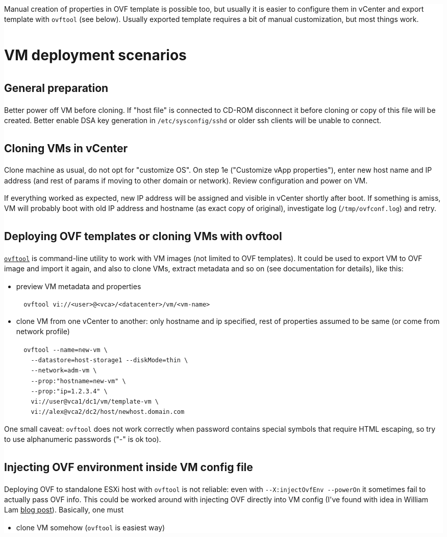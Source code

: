 Manual creation of properties in OVF template is possible too, but usually it is easier to
configure them in vCenter and export template with `ovftool` (see below). Usually exported
template requires a bit of manual customization, but most things work.

# VM deployment scenarios

## General preparation

Better power off VM before cloning. If "host file" is connected to CD-ROM disconnect it
before cloning or copy of this file will be created. Better enable DSA key generation in
`/etc/sysconfig/sshd` or older ssh clients will be unable to connect.

## Cloning VMs in vCenter

Clone machine as usual, do not opt for "customize OS". On step 1e ("Customize vApp
properties"), enter new host name and IP address (and rest of params if moving to other
domain or network). Review configuration and power on VM.

If everything worked as expected, new IP address will be assigned and visible in vCenter
shortly after boot. If something is amiss, VM will probably boot with old IP address and
hostname (as exact copy of original), investigate log (`/tmp/ovfconf.log`) and retry.

## Deploying OVF templates or cloning VMs with ovftool

[`ovftool`][ovf-tool-doc] is command-line utility to work with VM images (not limited to
OVF templates). It could be used to export VM to OVF image and import it again, and also
to clone VMs, extract metadata and so on (see documentation for details), like this:
- preview VM metadata and properties

        ovftool vi://<user>@<vca>/<datacenter>/vm/<vm-name>

- clone VM from one vCenter to another: only hostname and ip specified, rest of properties
  assumed to be same (or come from network profile)

        ovftool --name=new-vm \
          --datastore=host-storage1 --diskMode=thin \
          --network=adm-vm \
          --prop:"hostname=new-vm" \
          --prop:"ip=1.2.3.4" \
          vi://user@vca1/dc1/vm/template-vm \
          vi://alex@vca2/dc2/host/newhost.domain.com

One small caveat: `ovftool` does not work correctly when password contains special
symbols that require HTML escaping, so try to use alphanumeric passwords ("-" is ok too).

[ovf-tool-doc]: https://www.vmware.com/support/developer/ovf/

## Injecting OVF environment inside VM config file

Deploying OVF to standalone ESXi host with `ovftool` is not reliable: even with
`--X:injectOvfEnv --powerOn` it sometimes fail to actually pass OVF info. This could be
worked around with injecting OVF directly into VM config (I've found with idea in William
Lam [blog post][lam-ovf-injection]). Basically, one must
- clone VM somehow (`ovftool` is easiest way)


[ovf-spec]: http://dmtf.org/sites/default/files/standards/documents/DSP0243_1.1.1.pdf
[lam-ovf-environment]: http://www.virtuallyghetto.com/2012/06/ovf-runtime-environment.html
[vmware-ovf-blog]: http://blogs.vmware.com/vapp/2009/07/selfconfiguration-and-the-ovf-environment.html
[lam-ovf-injection]: http://www.virtuallyghetto.com/2014/06/an-alternate-way-to-inject-ovf-properties-when-deploying-virtual-appliances-directly-onto-esxi.html